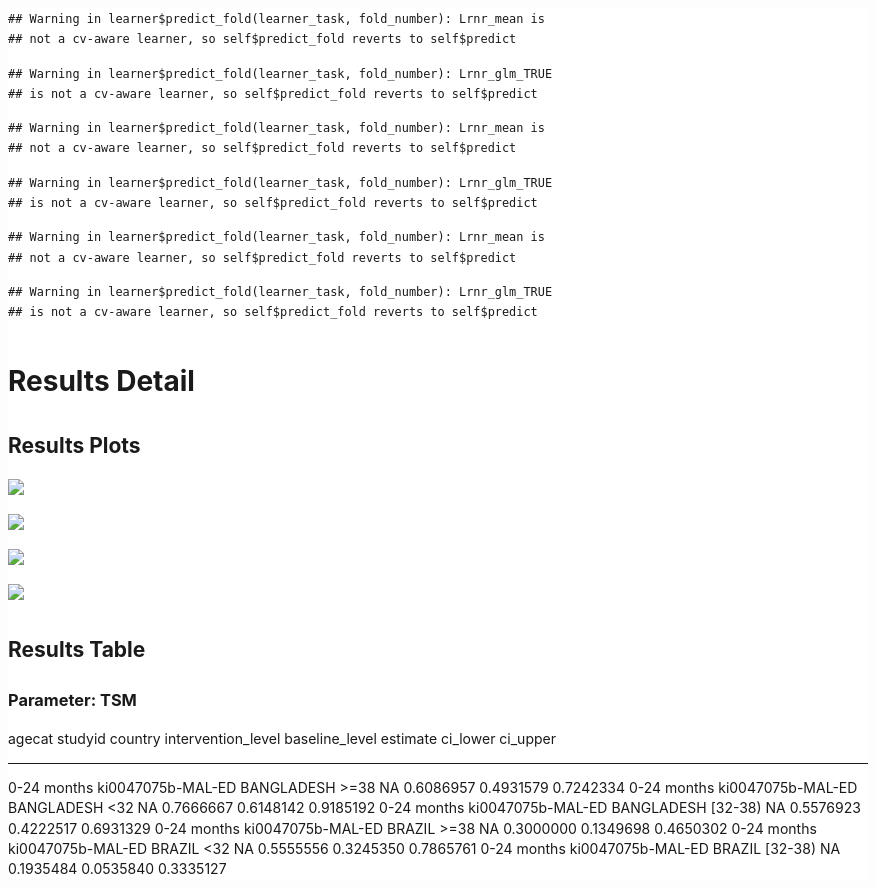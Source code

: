 ```
## Warning in learner$predict_fold(learner_task, fold_number): Lrnr_mean is
## not a cv-aware learner, so self$predict_fold reverts to self$predict
```

```
## Warning in learner$predict_fold(learner_task, fold_number): Lrnr_glm_TRUE
## is not a cv-aware learner, so self$predict_fold reverts to self$predict
```

```
## Warning in learner$predict_fold(learner_task, fold_number): Lrnr_mean is
## not a cv-aware learner, so self$predict_fold reverts to self$predict
```

```
## Warning in learner$predict_fold(learner_task, fold_number): Lrnr_glm_TRUE
## is not a cv-aware learner, so self$predict_fold reverts to self$predict
```

```
## Warning in learner$predict_fold(learner_task, fold_number): Lrnr_mean is
## not a cv-aware learner, so self$predict_fold reverts to self$predict
```

```
## Warning in learner$predict_fold(learner_task, fold_number): Lrnr_glm_TRUE
## is not a cv-aware learner, so self$predict_fold reverts to self$predict
```




# Results Detail

## Results Plots
![](/tmp/23a1d561-0684-4fa9-b371-07050d1b4cd5/fe47e358-dfad-473e-9e7e-70d02c385a2a/REPORT_files/figure-html/plot_tsm-1.png)

![](/tmp/23a1d561-0684-4fa9-b371-07050d1b4cd5/fe47e358-dfad-473e-9e7e-70d02c385a2a/REPORT_files/figure-html/plot_rr-1.png)



![](/tmp/23a1d561-0684-4fa9-b371-07050d1b4cd5/fe47e358-dfad-473e-9e7e-70d02c385a2a/REPORT_files/figure-html/plot_paf-1.png)

![](/tmp/23a1d561-0684-4fa9-b371-07050d1b4cd5/fe47e358-dfad-473e-9e7e-70d02c385a2a/REPORT_files/figure-html/plot_par-1.png)

## Results Table

### Parameter: TSM


agecat        studyid                    country                        intervention_level   baseline_level     estimate    ci_lower    ci_upper
------------  -------------------------  -----------------------------  -------------------  ---------------  ----------  ----------  ----------
0-24 months   ki0047075b-MAL-ED          BANGLADESH                     >=38                 NA                0.6086957   0.4931579   0.7242334
0-24 months   ki0047075b-MAL-ED          BANGLADESH                     <32                  NA                0.7666667   0.6148142   0.9185192
0-24 months   ki0047075b-MAL-ED          BANGLADESH                     [32-38)              NA                0.5576923   0.4222517   0.6931329
0-24 months   ki0047075b-MAL-ED          BRAZIL                         >=38                 NA                0.3000000   0.1349698   0.4650302
0-24 months   ki0047075b-MAL-ED          BRAZIL                         <32                  NA                0.5555556   0.3245350   0.7865761
0-24 months   ki0047075b-MAL-ED          BRAZIL                         [32-38)              NA                0.1935484   0.0535840   0.3335127